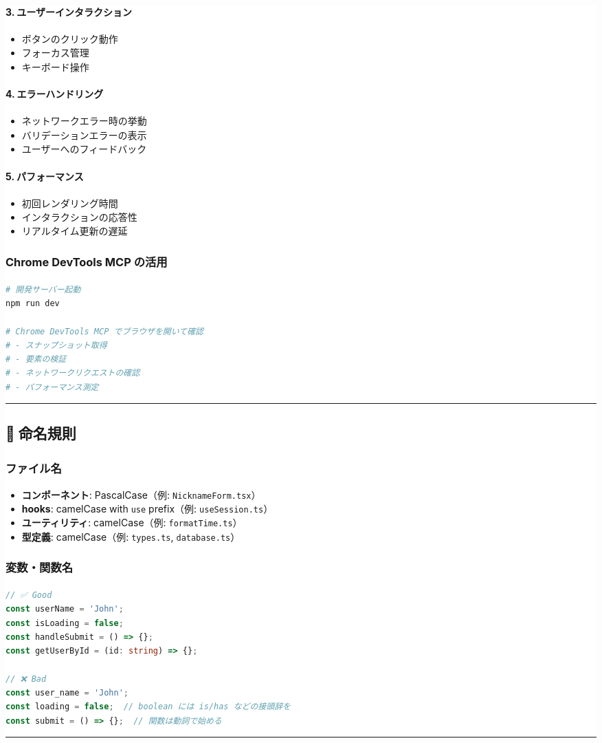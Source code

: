 #### 3. ユーザーインタラクション
- ボタンのクリック動作
- フォーカス管理
- キーボード操作

#### 4. エラーハンドリング
- ネットワークエラー時の挙動
- バリデーションエラーの表示
- ユーザーへのフィードバック

#### 5. パフォーマンス
- 初回レンダリング時間
- インタラクションの応答性
- リアルタイム更新の遅延

### Chrome DevTools MCP の活用

```bash
# 開発サーバー起動
npm run dev

# Chrome DevTools MCP でブラウザを開いて確認
# - スナップショット取得
# - 要素の検証
# - ネットワークリクエストの確認
# - パフォーマンス測定
```

---

## 📝 命名規則

### ファイル名

- **コンポーネント**: PascalCase（例: `NicknameForm.tsx`）
- **hooks**: camelCase with `use` prefix（例: `useSession.ts`）
- **ユーティリティ**: camelCase（例: `formatTime.ts`）
- **型定義**: camelCase（例: `types.ts`, `database.ts`）

### 変数・関数名

```typescript
// ✅ Good
const userName = 'John';
const isLoading = false;
const handleSubmit = () => {};
const getUserById = (id: string) => {};

// ❌ Bad
const user_name = 'John';
const loading = false;  // boolean には is/has などの接頭辞を
const submit = () => {};  // 関数は動詞で始める
```

---